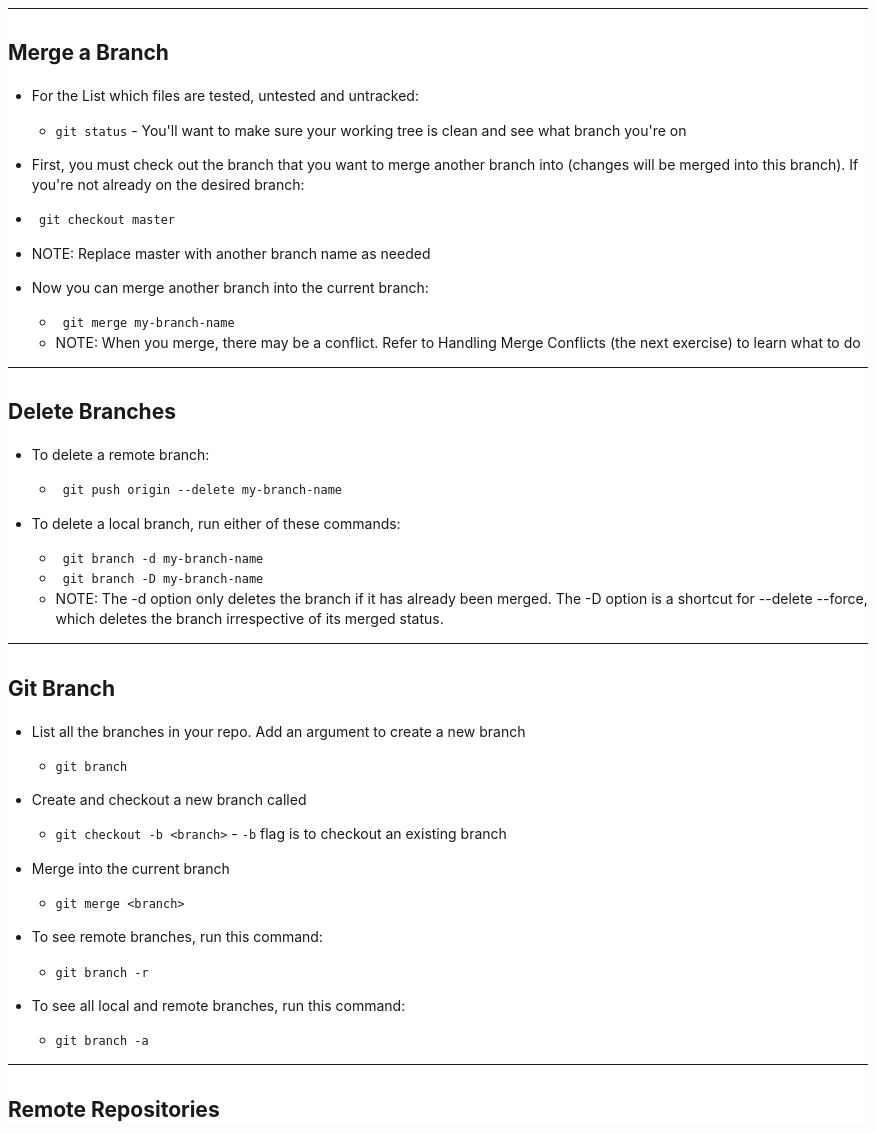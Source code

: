 ***

## Merge a Branch

- For the List which files are tested, untested and untracked:
  - ``` git status ``` - You'll want to make sure your working tree is clean and see what branch you're on
  
-  First, you must check out the branch that you want to merge another branch into (changes will be merged into this branch). If you're not already on the desired branch:
  - ```  git checkout master ```
  - NOTE: Replace master with another branch name as needed

- Now you can merge another branch into the current branch:
  - ```  git merge my-branch-name ```
  - NOTE: When you merge, there may be a conflict. Refer to Handling Merge Conflicts (the next exercise) to learn what to do

***

## Delete Branches

- To delete a remote branch:
  - ```  git push origin --delete my-branch-name ```

- To delete a local branch, run either of these commands:
  - ```  git branch -d my-branch-name ```
  - ```  git branch -D my-branch-name ```
  - NOTE: The -d option only deletes the branch if it has already been merged. The -D option is a shortcut for --delete --force, which deletes the branch irrespective of its merged status.

***

## Git Branch

- List all the branches in your repo. Add an argument to create a new branch
  - ``` git branch ```

- Create and checkout a new branch called
  - ``` git checkout -b <branch> ``` - ``` -b ``` flag is to checkout an existing branch

- Merge into the current branch
  - ``` git merge <branch> ```

- To see remote branches, run this command:
  - ``` git branch -r ```

- To see all local and remote branches, run this command:
  - ``` git branch -a ```

***

## Remote Repositories

